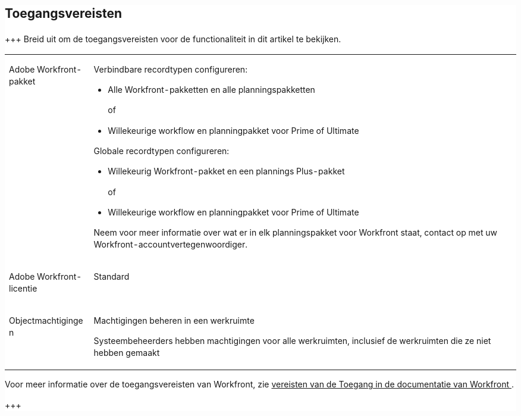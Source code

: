 ## Toegangsvereisten

+++ Breid uit om de toegangsvereisten voor de functionaliteit in dit artikel te bekijken.

<table style="table-layout:auto"> 
<col> 
</col> 
<col> 
</col> 
<tbody> 
    <tr> 
<tr> 
</tr>   
<tr> 
   <td role="rowheader"><p>Adobe Workfront-pakket</p></td> 
   <td> 
<p>Verbindbare recordtypen configureren: </p>
<ul> 
<li><p>Alle Workfront-pakketten en alle planningspakketten</p></li>
<p>of</p>
<li><p>Willekeurige workflow en planningpakket voor Prime of Ultimate</p></li></ul>

<div class="preview">
<p>Globale recordtypen configureren:</p>

<ul> 
<li><p>Willekeurig Workfront-pakket en een plannings Plus-pakket</p></li>
<p>of</p>
<li><p>Willekeurige workflow en planningpakket voor Prime of Ultimate</p></li></ul>
<p>Neem voor meer informatie over wat er in elk planningspakket voor Workfront staat, contact op met uw Workfront-accountvertegenwoordiger. </p>

</div> 
   </td> 
  <tr> 
   <td role="rowheader"><p>Adobe Workfront-licentie</p></td> 
   <td><p>Standard</p>
   </td> 
  </tr> 
  <tr> 
   <td role="rowheader"><p>Objectmachtigingen</p></td> 
   <td>   <p>Machtigingen beheren in een werkruimte</p>  
   <p>Systeembeheerders hebben machtigingen voor alle werkruimten, inclusief de werkruimten die ze niet hebben gemaakt</p>  </td> 
  </tr>  
</tbody> 
</table>

Voor meer informatie over de toegangsvereisten van Workfront, zie [&#x200B; vereisten van de Toegang in de documentatie van Workfront &#x200B;](/help/quicksilver/administration-and-setup/add-users/access-levels-and-object-permissions/access-level-requirements-in-documentation.md).

+++   

